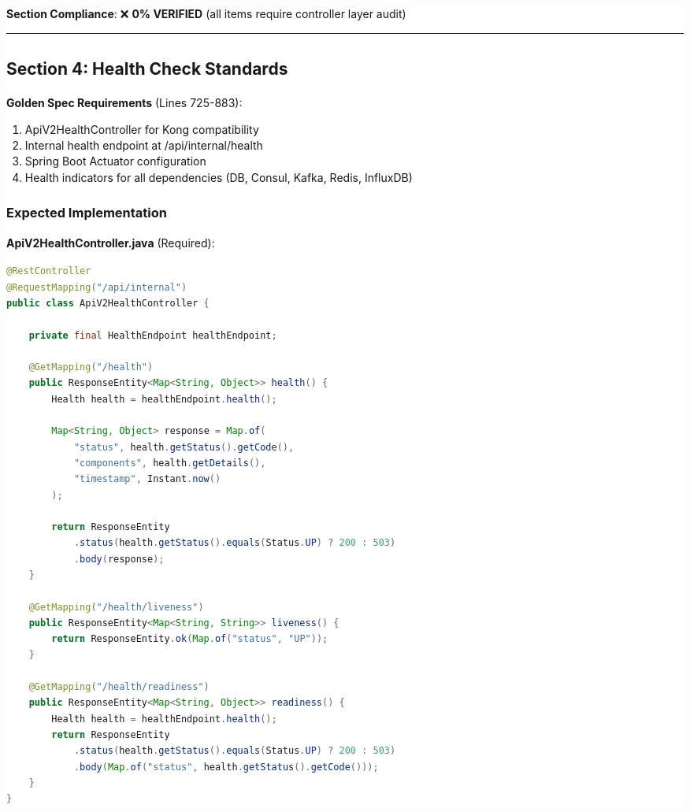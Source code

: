 **Section Compliance**: ❌ **0% VERIFIED** (all items require controller layer audit)

---

## Section 4: Health Check Standards

**Golden Spec Requirements** (Lines 725-883):
1. ApiV2HealthController for Kong compatibility
2. Internal health endpoint at /api/internal/health
3. Spring Boot Actuator configuration
4. Health indicators for all dependencies (DB, Consul, Kafka, Redis, InfluxDB)

### Expected Implementation

**ApiV2HealthController.java** (Required):
```java
@RestController
@RequestMapping("/api/internal")
public class ApiV2HealthController {

    private final HealthEndpoint healthEndpoint;

    @GetMapping("/health")
    public ResponseEntity<Map<String, Object>> health() {
        Health health = healthEndpoint.health();

        Map<String, Object> response = Map.of(
            "status", health.getStatus().getCode(),
            "components", health.getDetails(),
            "timestamp", Instant.now()
        );

        return ResponseEntity
            .status(health.getStatus().equals(Status.UP) ? 200 : 503)
            .body(response);
    }

    @GetMapping("/health/liveness")
    public ResponseEntity<Map<String, String>> liveness() {
        return ResponseEntity.ok(Map.of("status", "UP"));
    }

    @GetMapping("/health/readiness")
    public ResponseEntity<Map<String, Object>> readiness() {
        Health health = healthEndpoint.health();
        return ResponseEntity
            .status(health.getStatus().equals(Status.UP) ? 200 : 503)
            .body(Map.of("status", health.getStatus().getCode()));
    }
}
```

